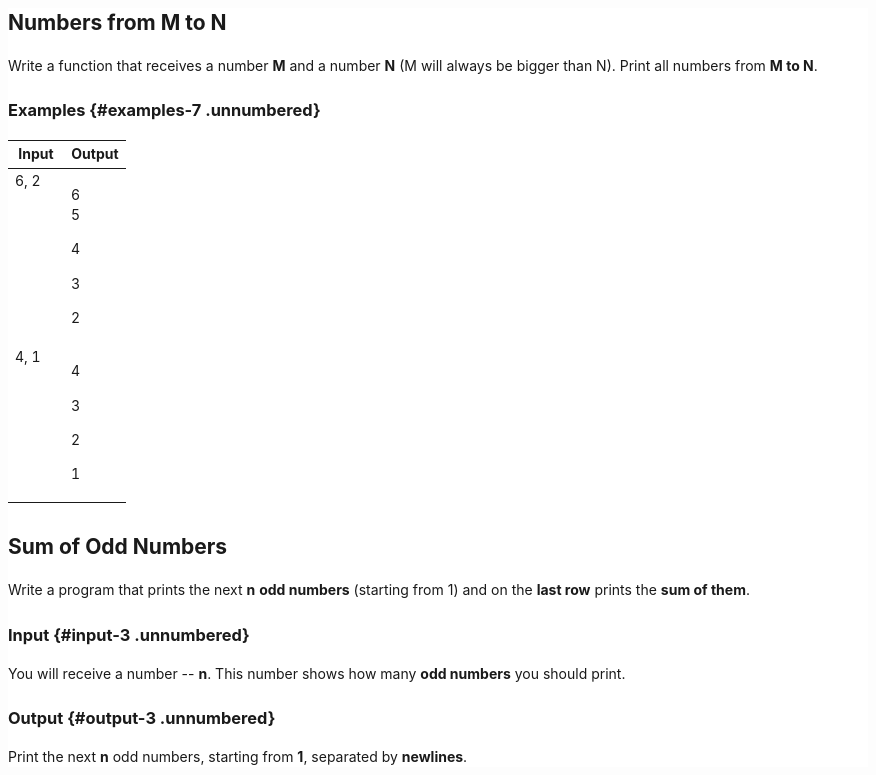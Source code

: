 ## Numbers from M to N

Write a function that receives a number **M** and a number **N** (M will
always be bigger than N). Print all numbers from **M to N**.

### Examples {#examples-7 .unnumbered}

<table>
<colgroup>
<col style="width: 47%" />
<col style="width: 52%" />
</colgroup>
<thead>
<tr>
<th style="text-align: center;"><strong>Input</strong></th>
<th style="text-align: center;"><strong>Output</strong></th>
</tr>
</thead>
<tbody>
<tr>
<td style="text-align: left;">6, 2</td>
<td style="text-align: left;"><p>6<br />
5</p>
<p>4</p>
<p>3</p>
<p>2</p></td>
</tr>
<tr>
<td style="text-align: left;">4, 1</td>
<td style="text-align: left;"><p>4</p>
<p>3</p>
<p>2</p>
<p>1</p></td>
</tr>
</tbody>
</table>

## Sum of Odd Numbers

Write a program that prints the next **n** **odd numbers** (starting
from 1) and on the **last row** prints the **sum of them**.

### Input {#input-3 .unnumbered}

You will receive a number -- **n**. This number shows how many **odd
numbers** you should print.

### Output {#output-3 .unnumbered}

Print the next **n** odd numbers, starting from **1**, separated by
**newlines**.

